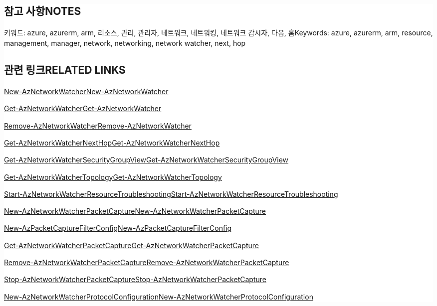 ## <span data-ttu-id="f9185-143">참고 사항</span><span class="sxs-lookup"><span data-stu-id="f9185-143">NOTES</span></span>
<span data-ttu-id="f9185-144">키워드: azure, azurerm, arm, 리소스, 관리, 관리자, 네트워크, 네트워킹, 네트워크 감시자, 다음, 홉</span><span class="sxs-lookup"><span data-stu-id="f9185-144">Keywords: azure, azurerm, arm, resource, management, manager, network, networking, network watcher, next, hop</span></span> 

## <span data-ttu-id="f9185-145">관련 링크</span><span class="sxs-lookup"><span data-stu-id="f9185-145">RELATED LINKS</span></span>

[<span data-ttu-id="f9185-146">New-AzNetworkWatcher</span><span class="sxs-lookup"><span data-stu-id="f9185-146">New-AzNetworkWatcher</span></span>](./New-AzNetworkWatcher.md)

[<span data-ttu-id="f9185-147">Get-AzNetworkWatcher</span><span class="sxs-lookup"><span data-stu-id="f9185-147">Get-AzNetworkWatcher</span></span>](./Get-AzNetworkWatcher.md)

[<span data-ttu-id="f9185-148">Remove-AzNetworkWatcher</span><span class="sxs-lookup"><span data-stu-id="f9185-148">Remove-AzNetworkWatcher</span></span>](./Remove-AzNetworkWatcher.md)

[<span data-ttu-id="f9185-149">Get-AzNetworkWatcherNextHop</span><span class="sxs-lookup"><span data-stu-id="f9185-149">Get-AzNetworkWatcherNextHop</span></span>](./Get-AzNetworkWatcherNextHop.md)

[<span data-ttu-id="f9185-150">Get-AzNetworkWatcherSecurityGroupView</span><span class="sxs-lookup"><span data-stu-id="f9185-150">Get-AzNetworkWatcherSecurityGroupView</span></span>](./Get-AzNetworkWatcherSecurityGroupView.md)

[<span data-ttu-id="f9185-151">Get-AzNetworkWatcherTopology</span><span class="sxs-lookup"><span data-stu-id="f9185-151">Get-AzNetworkWatcherTopology</span></span>](./Get-AzNetworkWatcherTopology.md)

[<span data-ttu-id="f9185-152">Start-AzNetworkWatcherResourceTroubleshooting</span><span class="sxs-lookup"><span data-stu-id="f9185-152">Start-AzNetworkWatcherResourceTroubleshooting</span></span>](./Start-AzNetworkWatcherResourceTroubleshooting.md)

[<span data-ttu-id="f9185-153">New-AzNetworkWatcherPacketCapture</span><span class="sxs-lookup"><span data-stu-id="f9185-153">New-AzNetworkWatcherPacketCapture</span></span>](./New-AzNetworkWatcherPacketCapture.md)

[<span data-ttu-id="f9185-154">New-AzPacketCaptureFilterConfig</span><span class="sxs-lookup"><span data-stu-id="f9185-154">New-AzPacketCaptureFilterConfig</span></span>](./New-AzPacketCaptureFilterConfig.md)

[<span data-ttu-id="f9185-155">Get-AzNetworkWatcherPacketCapture</span><span class="sxs-lookup"><span data-stu-id="f9185-155">Get-AzNetworkWatcherPacketCapture</span></span>](./Get-AzNetworkWatcherPacketCapture.md)

[<span data-ttu-id="f9185-156">Remove-AzNetworkWatcherPacketCapture</span><span class="sxs-lookup"><span data-stu-id="f9185-156">Remove-AzNetworkWatcherPacketCapture</span></span>](./Remove-AzNetworkWatcherPacketCapture.md)

[<span data-ttu-id="f9185-157">Stop-AzNetworkWatcherPacketCapture</span><span class="sxs-lookup"><span data-stu-id="f9185-157">Stop-AzNetworkWatcherPacketCapture</span></span>](./Stop-AzNetworkWatcherPacketCapture.md)

[<span data-ttu-id="f9185-158">New-AzNetworkWatcherProtocolConfiguration</span><span class="sxs-lookup"><span data-stu-id="f9185-158">New-AzNetworkWatcherProtocolConfiguration</span></span>](./New-AzNetworkWatcherProtocolConfiguration.md)
